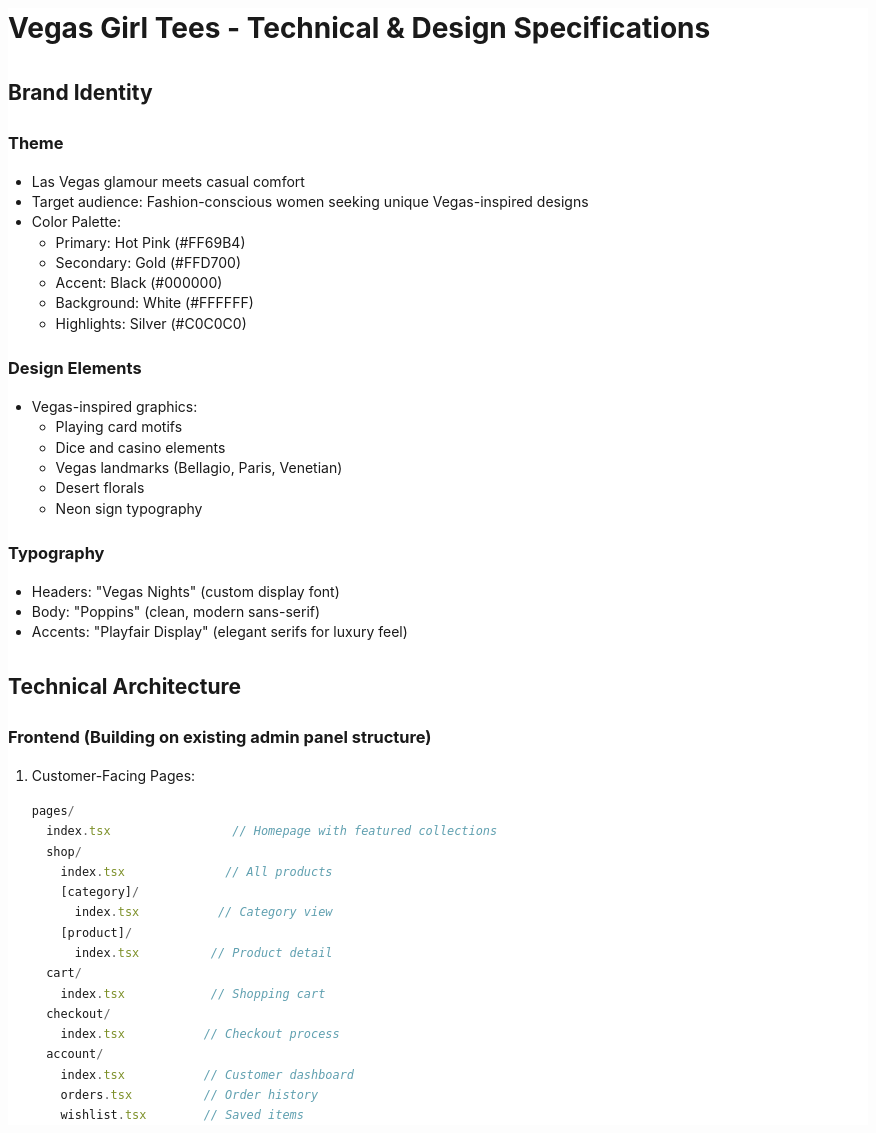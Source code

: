 # Vegas Girl Tees - Technical & Design Specifications

## Brand Identity

### Theme
- Las Vegas glamour meets casual comfort
- Target audience: Fashion-conscious women seeking unique Vegas-inspired designs
- Color Palette:
  - Primary: Hot Pink (#FF69B4)
  - Secondary: Gold (#FFD700)
  - Accent: Black (#000000)
  - Background: White (#FFFFFF)
  - Highlights: Silver (#C0C0C0)

### Design Elements
- Vegas-inspired graphics:
  - Playing card motifs
  - Dice and casino elements
  - Vegas landmarks (Bellagio, Paris, Venetian)
  - Desert florals
  - Neon sign typography

### Typography
- Headers: "Vegas Nights" (custom display font)
- Body: "Poppins" (clean, modern sans-serif)
- Accents: "Playfair Display" (elegant serifs for luxury feel)

## Technical Architecture

### Frontend (Building on existing admin panel structure)
1. Customer-Facing Pages:
   ```typescript
   pages/
     index.tsx                 // Homepage with featured collections
     shop/
       index.tsx              // All products
       [category]/
         index.tsx           // Category view
       [product]/
         index.tsx          // Product detail
     cart/
       index.tsx            // Shopping cart
     checkout/
       index.tsx           // Checkout process
     account/
       index.tsx           // Customer dashboard
       orders.tsx          // Order history
       wishlist.tsx        // Saved items
   ```
